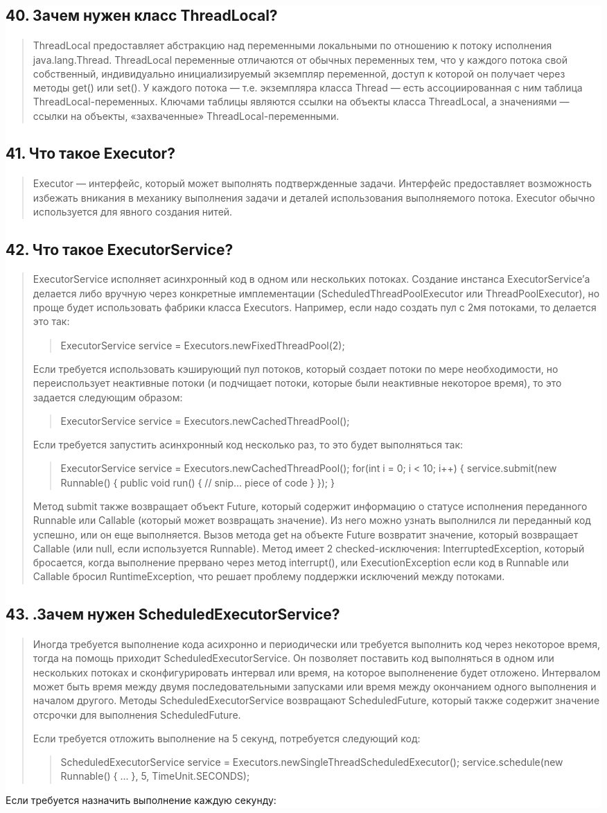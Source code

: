 ## 40. Зачем нужен класс ThreadLocal?
>ThreadLocal предоставляет абстракцию над переменными локальными по отношению к потоку исполнения java.lang.Thread. ThreadLocal переменные отличаются от обычных переменных тем, что у каждого потока свой собственный, индивидуально инициализируемый экземпляр переменной, доступ к которой он получает через методы get() или set(). У каждого потока — т.е. экземпляра класса Thread — есть ассоциированная с ним таблица ThreadLocal-переменных. Ключами таблицы являются cсылки на объекты класса ThreadLocal, а значениями — ссылки на объекты, «захваченные» ThreadLocal-переменными.

## 41. Что такое Executor?
>Executor — интерфейс, который может выполнять подтвержденные задачи. Интерфейс предоставляет возможность избежать вникания в механику выполнения задачи и деталей использования выполняемого потока. Executor обычно используется для явного создания нитей. 

## 42. Что такое ExecutorService?
>ExecutorService исполняет асинхронный код в одном или нескольких потоках. Создание инстанса ExecutorService’а делается либо вручную через конкретные имплементации (ScheduledThreadPoolExecutor или ThreadPoolExecutor), но проще будет использовать фабрики класса Executors. Например, если надо создать пул с 2мя потоками, то делается это так:
>
>>ExecutorService service = Executors.newFixedThreadPool(2);
>
>Если требуется использовать кэширующий пул потоков, который создает потоки по мере необходимости, но переиспользует неактивные потоки (и подчищает потоки, которые были неактивные некоторое время), то это задается следующим образом:
>
>>ExecutorService service = Executors.newCachedThreadPool();
>
>Если требуется запустить асинхронный код несколько раз, то это будет выполняться так:
>
>>ExecutorService service = Executors.newCachedThreadPool();
>>for(int i = 0; i < 10; i++) {
>> service.submit(new Runnable() {
>>  public void run() {
>>   // snip... piece of code
>>  }
>> });
>>}
>
>Метод submit также возвращает объект Future, который содержит информацию о статусе исполнения переданного Runnable или Callable (который может возвращать значение). Из него можно узнать выполнился ли переданный код успешно, или он еще выполняется. Вызов метода get на объекте Future возвратит значение, который возвращает Callable (или null, если используется Runnable). Метод имеет 2 checked-исключения: InterruptedException, который бросается, когда выполнение прервано через метод interrupt(), или ExecutionException если код в Runnable или Callable бросил RuntimeException, что решает проблему поддержки исключений между потоками.

## 43. .Зачем нужен ScheduledExecutorService?
>Иногда требуется выполнение кода асихронно и периодически или требуется выполнить код через некоторое время, тогда на помощь приходит ScheduledExecutorService. Он позволяет поставить код выполняться в одном или нескольких потоках и сконфигурировать интервал или время, на которое выполненение будет отложено. Интервалом может быть время между двумя последовательными запусками или время между окончанием одного выполнения и началом другого. Методы ScheduledExecutorService возвращают ScheduledFuture, который также содержит значение отсрочки для выполнения ScheduledFuture.
>
>Если требуется отложить выполнение на 5 секунд, потребуется следующий код:
>
>>ScheduledExecutorService service = Executors.newSingleThreadScheduledExecutor();
>>service.schedule(new Runnable() { ... }, 5, TimeUnit.SECONDS);
>
Если требуется назначить выполнение каждую секунду: